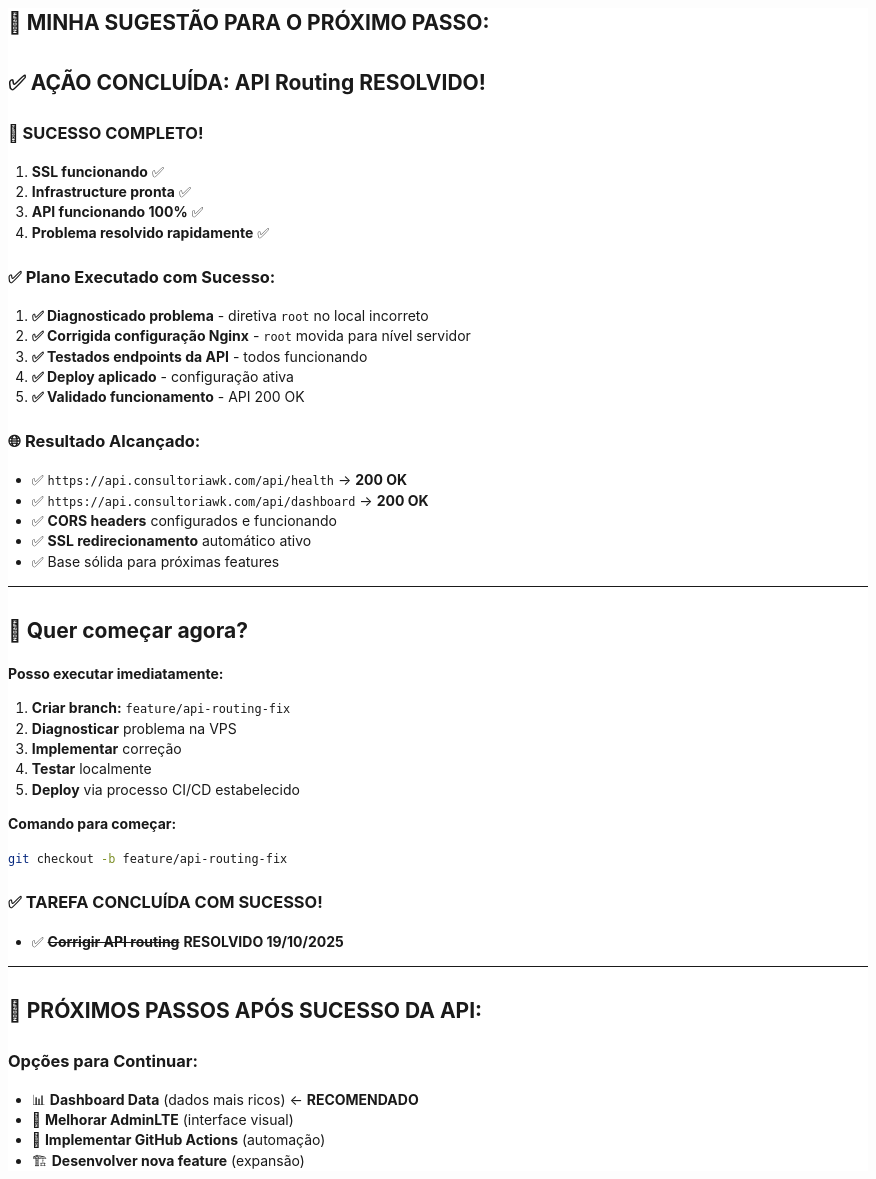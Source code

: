 ## 🎯 **MINHA SUGESTÃO PARA O PRÓXIMO PASSO:**

## **✅ AÇÃO CONCLUÍDA: API Routing RESOLVIDO!**

### **🎉 SUCESSO COMPLETO!**
1. **SSL funcionando** ✅  
2. **Infrastructure pronta** ✅
3. **API funcionando 100%** ✅
4. **Problema resolvido rapidamente** ✅

### **✅ Plano Executado com Sucesso:**
1. **✅ Diagnosticado problema** - diretiva `root` no local incorreto
2. **✅ Corrigida configuração Nginx** - `root` movida para nível servidor
3. **✅ Testados endpoints da API** - todos funcionando
4. **✅ Deploy aplicado** - configuração ativa
5. **✅ Validado funcionamento** - API 200 OK

### **🌐 Resultado Alcançado:**
- ✅ `https://api.consultoriawk.com/api/health` → **200 OK**  
- ✅ `https://api.consultoriawk.com/api/dashboard` → **200 OK**
- ✅ **CORS headers** configurados e funcionando
- ✅ **SSL redirecionamento** automático ativo
- ✅ Base sólida para próximas features

---

## 🚀 **Quer começar agora?**

**Posso executar imediatamente:**
1. **Criar branch:** `feature/api-routing-fix`
2. **Diagnosticar** problema na VPS
3. **Implementar** correção
4. **Testar** localmente
5. **Deploy** via processo CI/CD estabelecido

**Comando para começar:**
```bash
git checkout -b feature/api-routing-fix
```

### **✅ TAREFA CONCLUÍDA COM SUCESSO!**
- ✅ ~~**Corrigir API routing**~~ **RESOLVIDO 19/10/2025**

---

## 🎯 **PRÓXIMOS PASSOS APÓS SUCESSO DA API:**

### **Opções para Continuar:**
- 📊 **Dashboard Data** (dados mais ricos) ← **RECOMENDADO**
- 🎨 **Melhorar AdminLTE** (interface visual)
- 🚀 **Implementar GitHub Actions** (automação)
- 🏗️ **Desenvolver nova feature** (expansão)
